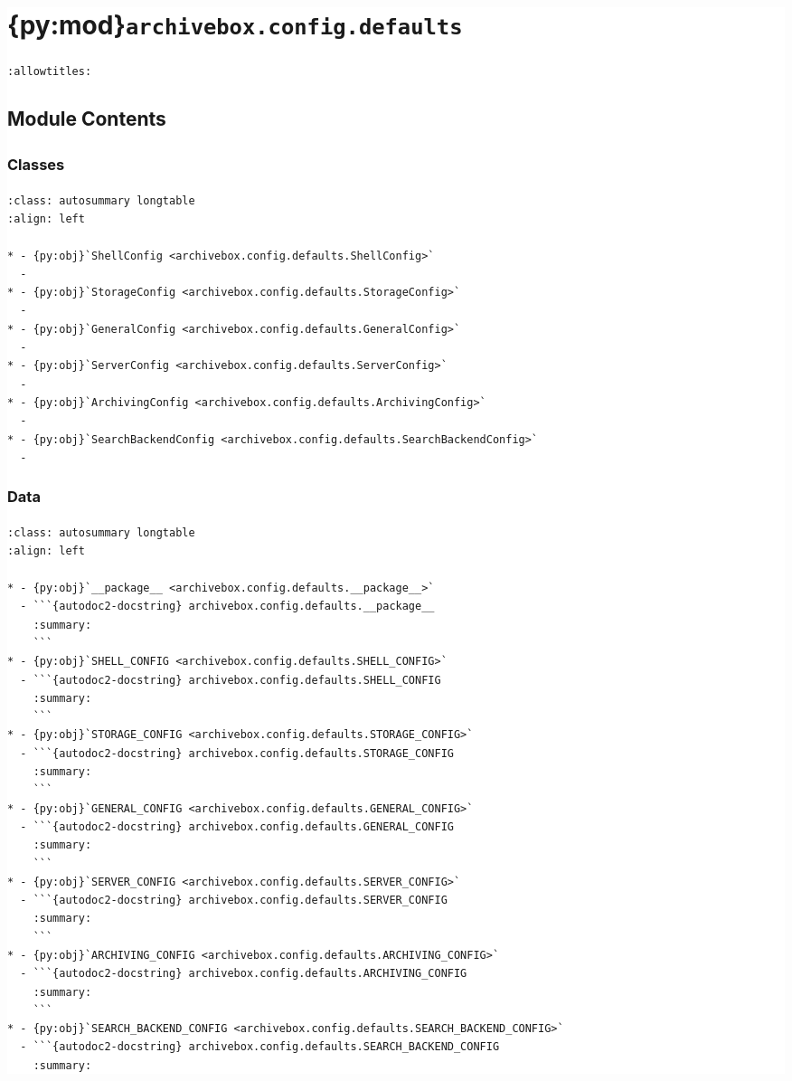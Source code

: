 # {py:mod}`archivebox.config.defaults`

```{py:module} archivebox.config.defaults
```

```{autodoc2-docstring} archivebox.config.defaults
:allowtitles:
```

## Module Contents

### Classes

````{list-table}
:class: autosummary longtable
:align: left

* - {py:obj}`ShellConfig <archivebox.config.defaults.ShellConfig>`
  -
* - {py:obj}`StorageConfig <archivebox.config.defaults.StorageConfig>`
  -
* - {py:obj}`GeneralConfig <archivebox.config.defaults.GeneralConfig>`
  -
* - {py:obj}`ServerConfig <archivebox.config.defaults.ServerConfig>`
  -
* - {py:obj}`ArchivingConfig <archivebox.config.defaults.ArchivingConfig>`
  -
* - {py:obj}`SearchBackendConfig <archivebox.config.defaults.SearchBackendConfig>`
  -
````

### Data

````{list-table}
:class: autosummary longtable
:align: left

* - {py:obj}`__package__ <archivebox.config.defaults.__package__>`
  - ```{autodoc2-docstring} archivebox.config.defaults.__package__
    :summary:
    ```
* - {py:obj}`SHELL_CONFIG <archivebox.config.defaults.SHELL_CONFIG>`
  - ```{autodoc2-docstring} archivebox.config.defaults.SHELL_CONFIG
    :summary:
    ```
* - {py:obj}`STORAGE_CONFIG <archivebox.config.defaults.STORAGE_CONFIG>`
  - ```{autodoc2-docstring} archivebox.config.defaults.STORAGE_CONFIG
    :summary:
    ```
* - {py:obj}`GENERAL_CONFIG <archivebox.config.defaults.GENERAL_CONFIG>`
  - ```{autodoc2-docstring} archivebox.config.defaults.GENERAL_CONFIG
    :summary:
    ```
* - {py:obj}`SERVER_CONFIG <archivebox.config.defaults.SERVER_CONFIG>`
  - ```{autodoc2-docstring} archivebox.config.defaults.SERVER_CONFIG
    :summary:
    ```
* - {py:obj}`ARCHIVING_CONFIG <archivebox.config.defaults.ARCHIVING_CONFIG>`
  - ```{autodoc2-docstring} archivebox.config.defaults.ARCHIVING_CONFIG
    :summary:
    ```
* - {py:obj}`SEARCH_BACKEND_CONFIG <archivebox.config.defaults.SEARCH_BACKEND_CONFIG>`
  - ```{autodoc2-docstring} archivebox.config.defaults.SEARCH_BACKEND_CONFIG
    :summary:
````